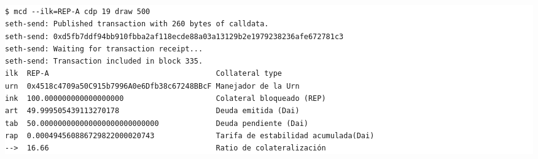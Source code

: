 ```text
$ mcd --ilk=REP-A cdp 19 draw 500
seth-send: Published transaction with 260 bytes of calldata.
seth-send: 0xd5fb7ddf94bb910fbba2af118ecde88a03a13129b2e1979238236afe672781c3
seth-send: Waiting for transaction receipt...
seth-send: Transaction included in block 335.
ilk  REP-A                                      Collateral type
urn  0x4518c4709a50C915b7996A0e6Dfb38c67248BBcF Manejador de la Urn
ink  100.000000000000000000                     Colateral bloqueado (REP)
art  49.999505439113270178                      Deuda emitida (Dai)
tab  50.000000000000000000000000000             Deuda pendiente (Dai)
rap  0.000494560886729822000020743              Tarifa de estabilidad acumulada(Dai)
-->  16.66                                      Ratio de colateralización
```
